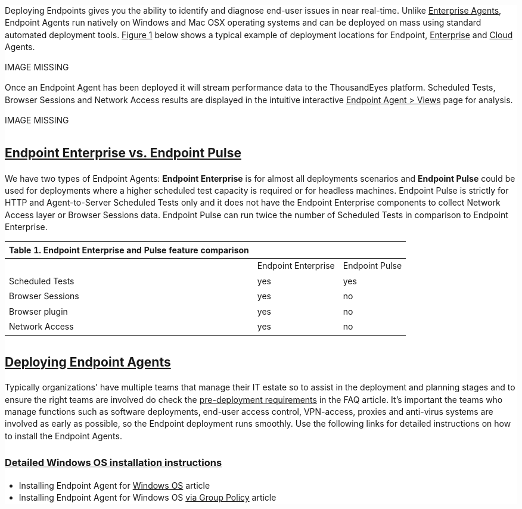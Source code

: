 Deploying Endpoints gives you the ability to identify and diagnose end-user issues in near real-time. Unlike [Enterprise Agents](https://success.thousandeyes.com/PublicArticlePage?articleIdParam=kA0E0000000CmmsKAC_Working-with-Agent-settings), Endpoint Agents run natively on Windows and Mac OSX operating systems and can be deployed on mass using standard automated deployment tools. [Figure 1]() below shows a typical example of deployment locations for Endpoint, [Enterprise](http://success.thousandeyes.com/PublicArticlePage?articleIdParam=kA0E0000000CmmsKAC_Working-with-Agent-settings) and [Cloud](https://www.thousandeyes.com/product/cloud-agents) Agents.

IMAGE MISSING

Once an Endpoint Agent has been deployed it will stream performance data to the ThousandEyes platform. Scheduled Tests, Browser Sessions and Network Access results are displayed in the intuitive interactive [Endpoint Agent &gt; Views](https://app.thousandeyes.com/view/endpoint-agent) page for analysis.

IMAGE MISSING

## [Endpoint Enterprise vs. Endpoint Pulse]()

We have two types of Endpoint Agents: **Endpoint Enterprise** is for almost all deployments scenarios and **Endpoint Pulse** could be used for deployments where a higher scheduled test capacity is required or for headless machines. Endpoint Pulse is strictly for HTTP and Agent-to-Server Scheduled Tests only and it does not have the Endpoint Enterprise components to collect Network Access layer or Browser Sessions data. Endpoint Pulse can run twice the number of Scheduled Tests in comparison to Endpoint Enterprise.

| **Table 1. Endpoint Enterprise and Pulse feature comparison** |  |  |
| :--- | :--- | :--- |
|  | Endpoint Enterprise | Endpoint Pulse |
| Scheduled Tests | yes | yes |
| Browser Sessions | yes | no |
| Browser plugin | yes | no |
| Network Access | yes | no |

## [Deploying Endpoint Agents]()

Typically organizations' have multiple teams that manage their IT estate so to assist in the deployment and planning stages and to ensure the right teams are involved do check the [pre-deployment requirements](https://success.thousandeyes.com/PublicArticlePage?articleIdParam=kA044000000CnBpCAK_Endpoint-Agent-Installation-FAQ) in the FAQ article. It’s important the teams who manage functions such as software deployments, end-user access control, VPN-access, proxies and anti-virus systems are involved as early as possible, so the Endpoint deployment runs smoothly. Use the following links for detailed instructions on how to install the Endpoint Agents. 

### [Detailed Windows OS installation instructions]()

* Installing Endpoint Agent for [Windows OS](https://success.thousandeyes.com/ViewArticle?articleIdParam=kA044000000CnBu) article
* Installing Endpoint Agent for Windows OS [via Group Policy](https://success.thousandeyes.com/PublicArticlePage?articleIdParam=kA0E0000000CmpXKAS_Installing-Endpoint-Agent-for-Windows-via-Group-Policy) article
